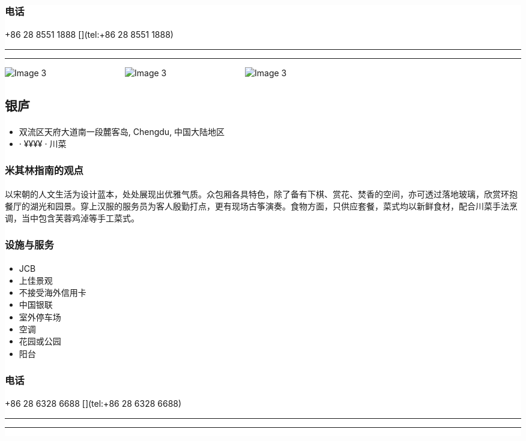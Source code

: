
###  电话

+86 28 8551 1888  [](tel:+86 28 8551 1888)



----
----

<div style="display:flex;">

<img src="https://axwwgrkdco.cloudimg.io/v7/__gmpics__/850cabe3ccd94dacb807c2fb71efcbc9" alt="Image 3" style="width: 200px; height: auto;">

<img src="https://axwwgrkdco.cloudimg.io/v7/__gmpics__/8023346f28c34449b5925f27ec9f04cb" alt="Image 3" style="width: 200px; height: auto;">

<img src="https://axwwgrkdco.cloudimg.io/v7/__gmpics__/de4edd715dc64fa6abb80f1411e03e18" alt="Image 3" style="width: 200px; height: auto;">

</div>

## 银庐

  * 双流区天府大道南一段麓客岛, Chengdu, 中国大陆地区
  * · ¥¥¥¥ · 川菜 





###  米其林指南的观点

以宋朝的人文生活为设计蓝本，处处展现出优雅气质。众包厢各具特色，除了备有下棋、赏花、焚香的空间，亦可透过落地玻璃，欣赏环抱餐厅的湖光和园景。穿上汉服的服务员为客人殷勤打点，更有现场古筝演奏。食物方面，只供应套餐，菜式均以新鲜食材，配合川菜手法烹调，当中包含芙蓉鸡淖等手工菜式。

###  设施与服务

  * JCB 
  * 上佳景观 
  * 不接受海外信用卡 
  * 中国银联 
  * 室外停车场 
  * 空调 
  * 花园或公园 
  * 阳台 


###  电话

+86 28 6328 6688  [](tel:+86 28 6328 6688)



----
----

<div style="display:flex;">
